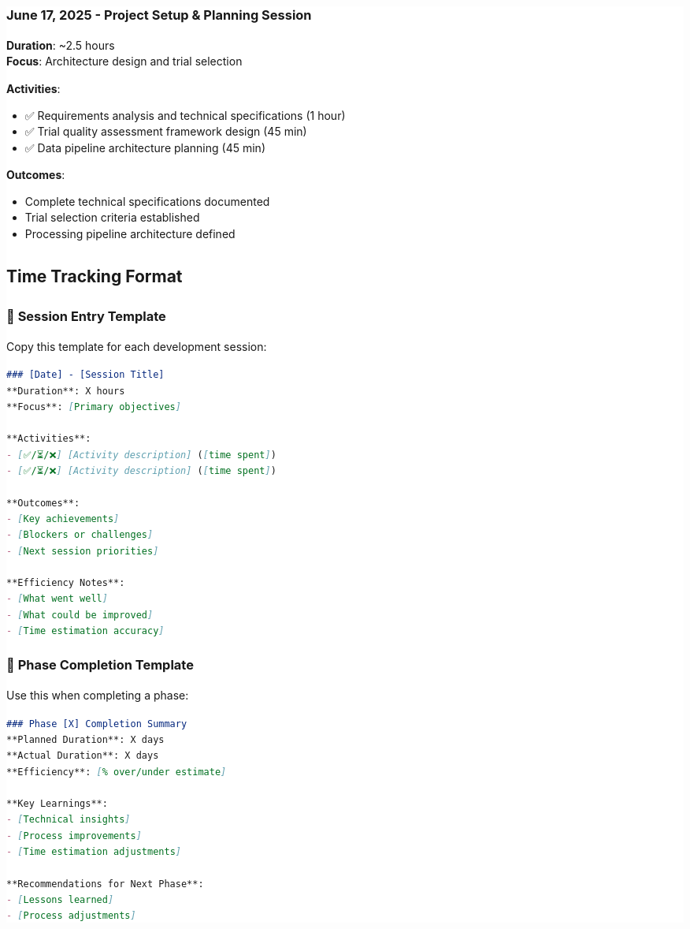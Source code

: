 ### June 17, 2025 - Project Setup & Planning Session
**Duration**: ~2.5 hours  
**Focus**: Architecture design and trial selection

**Activities**:
- ✅ Requirements analysis and technical specifications (1 hour)
- ✅ Trial quality assessment framework design (45 min)
- ✅ Data pipeline architecture planning (45 min)

**Outcomes**:
- Complete technical specifications documented
- Trial selection criteria established
- Processing pipeline architecture defined

## Time Tracking Format

### 📝 **Session Entry Template**
Copy this template for each development session:

```markdown
### [Date] - [Session Title]
**Duration**: X hours  
**Focus**: [Primary objectives]

**Activities**:
- [✅/⏳/❌] [Activity description] ([time spent])
- [✅/⏳/❌] [Activity description] ([time spent])

**Outcomes**:
- [Key achievements]
- [Blockers or challenges]
- [Next session priorities]

**Efficiency Notes**:
- [What went well]
- [What could be improved]
- [Time estimation accuracy]
```

### 🎯 **Phase Completion Template**
Use this when completing a phase:

```markdown
### Phase [X] Completion Summary
**Planned Duration**: X days  
**Actual Duration**: X days  
**Efficiency**: [% over/under estimate]

**Key Learnings**:
- [Technical insights]
- [Process improvements]
- [Time estimation adjustments]

**Recommendations for Next Phase**:
- [Lessons learned]
- [Process adjustments]
```
